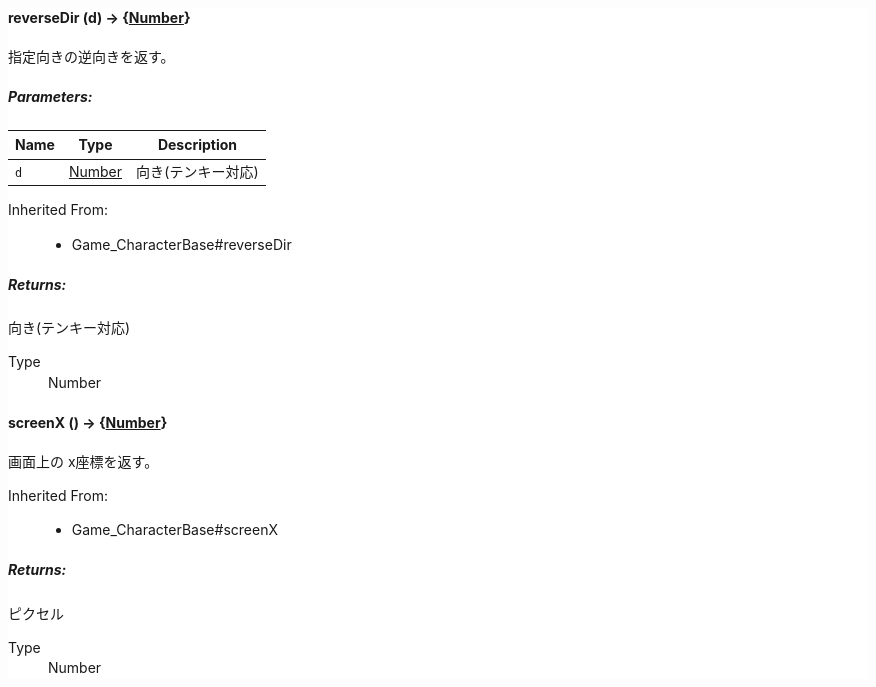 #### reverseDir (d) → {[Number](Number.html)}


 指定向きの逆向きを返す。

##### Parameters:

| Name | Type | Description |
| --- | --- | --- |
| `d` | [Number](Number.html) |  向き(テンキー対応) |

<dl>
                <dt>Inherited From:</dt>
                <dd>
                    <ul>
                        <li>
                            <a>Game_CharacterBase#reverseDir</a>
                        </li>
                    </ul>
                </dd>
            </dl>

##### Returns:


 向き(テンキー対応)
<dl>
                <dt> Type </dt>
                <dd>
                    <span><a>Number</a></span>
                </dd>
            </dl>

#### screenX () → {[Number](Number.html)}


 画面上の x座標を返す。
<dl>
                <dt>Inherited From:</dt>
                <dd>
                    <ul>
                        <li>
                            <a>Game_CharacterBase#screenX</a>
                        </li>
                    </ul>
                </dd>
            </dl>

##### Returns:


 ピクセル
<dl>
                <dt> Type </dt>
                <dd>
                    <span><a>Number</a></span>
                </dd>
            </dl>
